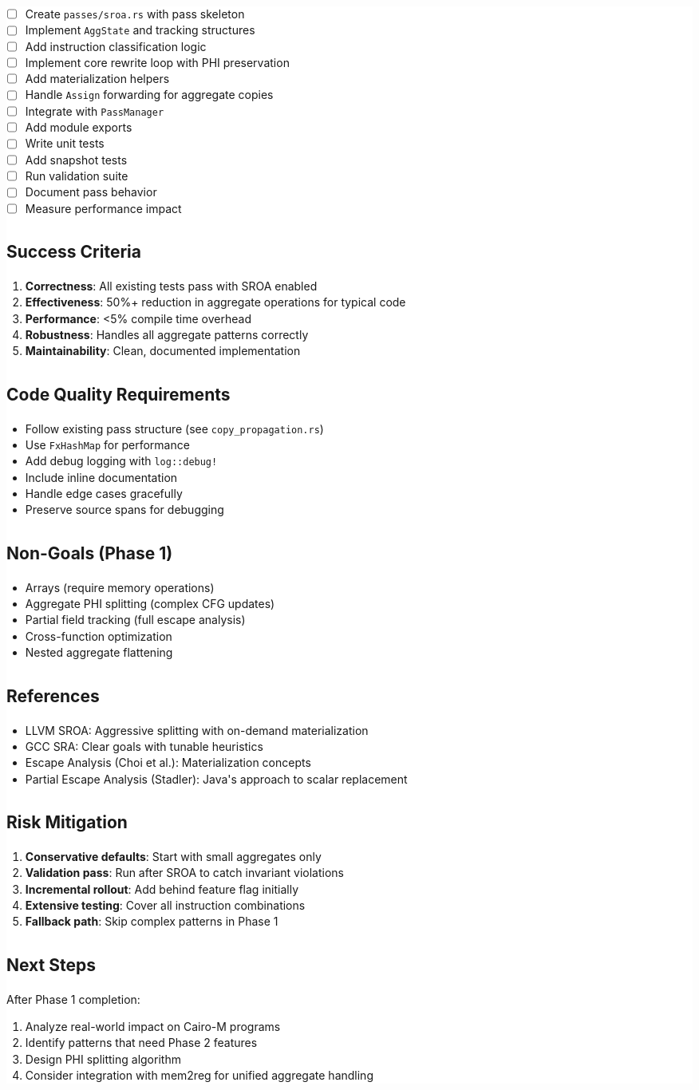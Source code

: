 - [ ] Create `passes/sroa.rs` with pass skeleton
- [ ] Implement `AggState` and tracking structures
- [ ] Add instruction classification logic
- [ ] Implement core rewrite loop with PHI preservation
- [ ] Add materialization helpers
- [ ] Handle `Assign` forwarding for aggregate copies
- [ ] Integrate with `PassManager`
- [ ] Add module exports
- [ ] Write unit tests
- [ ] Add snapshot tests
- [ ] Run validation suite
- [ ] Document pass behavior
- [ ] Measure performance impact

## Success Criteria

1. **Correctness**: All existing tests pass with SROA enabled
2. **Effectiveness**: 50%+ reduction in aggregate operations for typical code
3. **Performance**: <5% compile time overhead
4. **Robustness**: Handles all aggregate patterns correctly
5. **Maintainability**: Clean, documented implementation

## Code Quality Requirements

- Follow existing pass structure (see `copy_propagation.rs`)
- Use `FxHashMap` for performance
- Add debug logging with `log::debug!`
- Include inline documentation
- Handle edge cases gracefully
- Preserve source spans for debugging

## Non-Goals (Phase 1)

- Arrays (require memory operations)
- Aggregate PHI splitting (complex CFG updates)
- Partial field tracking (full escape analysis)
- Cross-function optimization
- Nested aggregate flattening

## References

- LLVM SROA: Aggressive splitting with on-demand materialization
- GCC SRA: Clear goals with tunable heuristics
- Escape Analysis (Choi et al.): Materialization concepts
- Partial Escape Analysis (Stadler): Java's approach to scalar replacement

## Risk Mitigation

1. **Conservative defaults**: Start with small aggregates only
2. **Validation pass**: Run after SROA to catch invariant violations
3. **Incremental rollout**: Add behind feature flag initially
4. **Extensive testing**: Cover all instruction combinations
5. **Fallback path**: Skip complex patterns in Phase 1

## Next Steps

After Phase 1 completion:

1. Analyze real-world impact on Cairo-M programs
2. Identify patterns that need Phase 2 features
3. Design PHI splitting algorithm
4. Consider integration with mem2reg for unified aggregate handling
